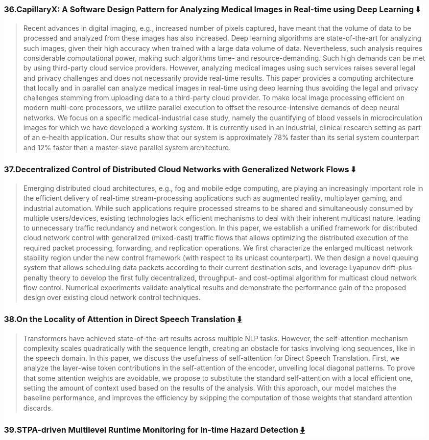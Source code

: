 ### 36.CapillaryX: A Software Design Pattern for Analyzing Medical Images in Real-time using Deep Learning  [ :arrow_down: ](https://arxiv.org/pdf/2204.08462.pdf)
>  Recent advances in digital imaging, e.g., increased number of pixels captured, have meant that the volume of data to be processed and analyzed from these images has also increased. Deep learning algorithms are state-of-the-art for analyzing such images, given their high accuracy when trained with a large data volume of data. Nevertheless, such analysis requires considerable computational power, making such algorithms time- and resource-demanding. Such high demands can be met by using third-party cloud service providers. However, analyzing medical images using such services raises several legal and privacy challenges and does not necessarily provide real-time results. This paper provides a computing architecture that locally and in parallel can analyze medical images in real-time using deep learning thus avoiding the legal and privacy challenges stemming from uploading data to a third-party cloud provider. To make local image processing efficient on modern multi-core processors, we utilize parallel execution to offset the resource-intensive demands of deep neural networks. We focus on a specific medical-industrial case study, namely the quantifying of blood vessels in microcirculation images for which we have developed a working system. It is currently used in an industrial, clinical research setting as part of an e-health application. Our results show that our system is approximately 78% faster than its serial system counterpart and 12% faster than a master-slave parallel system architecture.      
### 37.Decentralized Control of Distributed Cloud Networks with Generalized Network Flows  [ :arrow_down: ](https://arxiv.org/pdf/2204.09030.pdf)
>  Emerging distributed cloud architectures, e.g., fog and mobile edge computing, are playing an increasingly important role in the efficient delivery of real-time stream-processing applications such as augmented reality, multiplayer gaming, and industrial automation. While such applications require processed streams to be shared and simultaneously consumed by multiple users/devices, existing technologies lack efficient mechanisms to deal with their inherent multicast nature, leading to unnecessary traffic redundancy and network congestion. In this paper, we establish a unified framework for distributed cloud network control with generalized (mixed-cast) traffic flows that allows optimizing the distributed execution of the required packet processing, forwarding, and replication operations. We first characterize the enlarged multicast network stability region under the new control framework (with respect to its unicast counterpart). We then design a novel queuing system that allows scheduling data packets according to their current destination sets, and leverage Lyapunov drift-plus-penalty theory to develop the first fully decentralized, throughput- and cost-optimal algorithm for multicast cloud network flow control. Numerical experiments validate analytical results and demonstrate the performance gain of the proposed design over existing cloud network control techniques.      
### 38.On the Locality of Attention in Direct Speech Translation  [ :arrow_down: ](https://arxiv.org/pdf/2204.09028.pdf)
>  Transformers have achieved state-of-the-art results across multiple NLP tasks. However, the self-attention mechanism complexity scales quadratically with the sequence length, creating an obstacle for tasks involving long sequences, like in the speech domain. In this paper, we discuss the usefulness of self-attention for Direct Speech Translation. First, we analyze the layer-wise token contributions in the self-attention of the encoder, unveiling local diagonal patterns. To prove that some attention weights are avoidable, we propose to substitute the standard self-attention with a local efficient one, setting the amount of context used based on the results of the analysis. With this approach, our model matches the baseline performance, and improves the efficiency by skipping the computation of those weights that standard attention discards.      
### 39.STPA-driven Multilevel Runtime Monitoring for In-time Hazard Detection  [ :arrow_down: ](https://arxiv.org/pdf/2204.08999.pdf)
